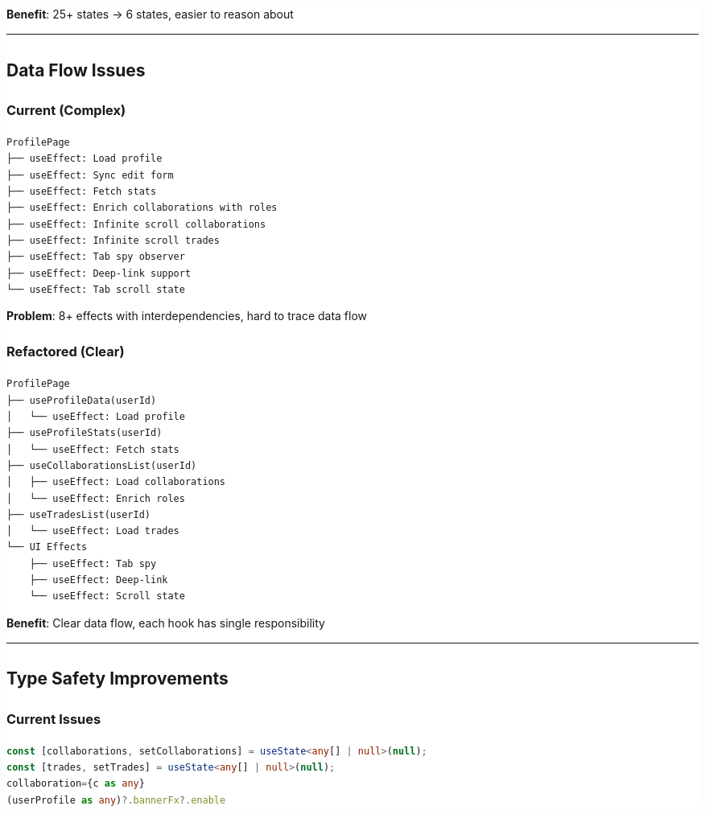 **Benefit**: 25+ states → 6 states, easier to reason about

---

## Data Flow Issues

### Current (Complex)
```
ProfilePage
├── useEffect: Load profile
├── useEffect: Sync edit form
├── useEffect: Fetch stats
├── useEffect: Enrich collaborations with roles
├── useEffect: Infinite scroll collaborations
├── useEffect: Infinite scroll trades
├── useEffect: Tab spy observer
├── useEffect: Deep-link support
└── useEffect: Tab scroll state
```

**Problem**: 8+ effects with interdependencies, hard to trace data flow

### Refactored (Clear)
```
ProfilePage
├── useProfileData(userId)
│   └── useEffect: Load profile
├── useProfileStats(userId)
│   └── useEffect: Fetch stats
├── useCollaborationsList(userId)
│   ├── useEffect: Load collaborations
│   └── useEffect: Enrich roles
├── useTradesList(userId)
│   └── useEffect: Load trades
└── UI Effects
    ├── useEffect: Tab spy
    ├── useEffect: Deep-link
    └── useEffect: Scroll state
```

**Benefit**: Clear data flow, each hook has single responsibility

---

## Type Safety Improvements

### Current Issues
```typescript
const [collaborations, setCollaborations] = useState<any[] | null>(null);
const [trades, setTrades] = useState<any[] | null>(null);
collaboration={c as any}
(userProfile as any)?.bannerFx?.enable
```
